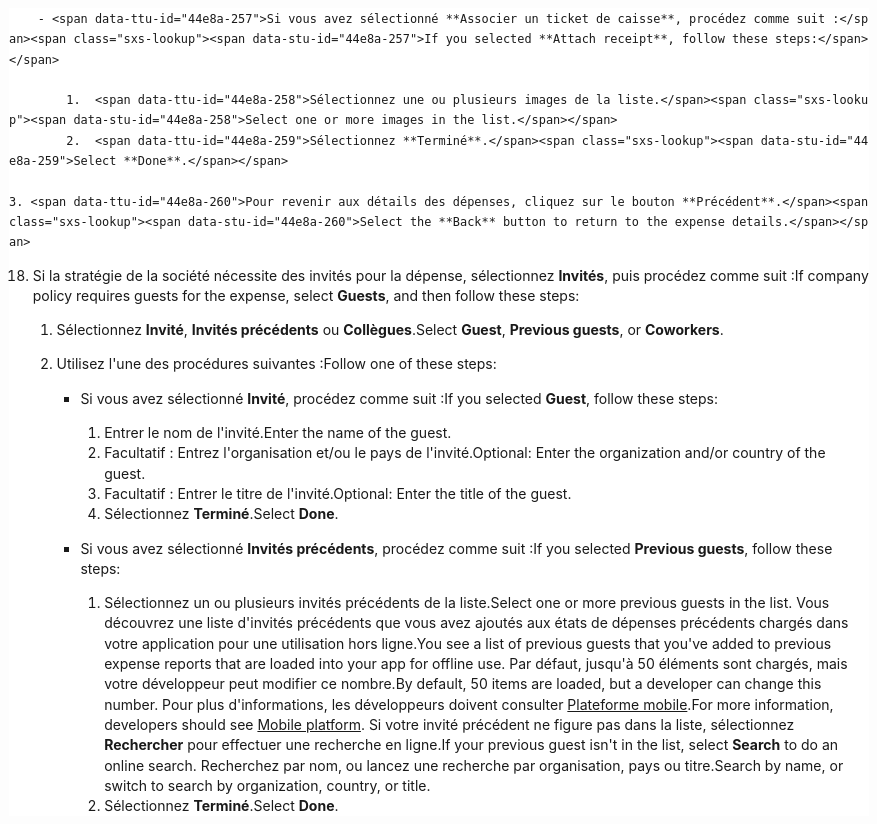         - <span data-ttu-id="44e8a-257">Si vous avez sélectionné **Associer un ticket de caisse**, procédez comme suit :</span><span class="sxs-lookup"><span data-stu-id="44e8a-257">If you selected **Attach receipt**, follow these steps:</span></span>

            1.  <span data-ttu-id="44e8a-258">Sélectionnez une ou plusieurs images de la liste.</span><span class="sxs-lookup"><span data-stu-id="44e8a-258">Select one or more images in the list.</span></span>
            2.  <span data-ttu-id="44e8a-259">Sélectionnez **Terminé**.</span><span class="sxs-lookup"><span data-stu-id="44e8a-259">Select **Done**.</span></span>

    3. <span data-ttu-id="44e8a-260">Pour revenir aux détails des dépenses, cliquez sur le bouton **Précédent**.</span><span class="sxs-lookup"><span data-stu-id="44e8a-260">Select the **Back** button to return to the expense details.</span></span>

18. <span data-ttu-id="44e8a-261">Si la stratégie de la société nécessite des invités pour la dépense, sélectionnez **Invités**, puis procédez comme suit :</span><span class="sxs-lookup"><span data-stu-id="44e8a-261">If company policy requires guests for the expense, select **Guests**, and then follow these steps:</span></span>

    1. <span data-ttu-id="44e8a-262">Sélectionnez **Invité**, **Invités précédents** ou **Collègues**.</span><span class="sxs-lookup"><span data-stu-id="44e8a-262">Select **Guest**, **Previous guests**, or **Coworkers**.</span></span>
    2. <span data-ttu-id="44e8a-263">Utilisez l'une des procédures suivantes :</span><span class="sxs-lookup"><span data-stu-id="44e8a-263">Follow one of these steps:</span></span>

        - <span data-ttu-id="44e8a-264">Si vous avez sélectionné **Invité**, procédez comme suit :</span><span class="sxs-lookup"><span data-stu-id="44e8a-264">If you selected **Guest**, follow these steps:</span></span>

            1. <span data-ttu-id="44e8a-265">Entrer le nom de l'invité.</span><span class="sxs-lookup"><span data-stu-id="44e8a-265">Enter the name of the guest.</span></span>
            2. <span data-ttu-id="44e8a-266">Facultatif : Entrez l'organisation et/ou le pays de l'invité.</span><span class="sxs-lookup"><span data-stu-id="44e8a-266">Optional: Enter the organization and/or country of the guest.</span></span>
            3. <span data-ttu-id="44e8a-267">Facultatif : Entrer le titre de l'invité.</span><span class="sxs-lookup"><span data-stu-id="44e8a-267">Optional: Enter the title of the guest.</span></span>
            4. <span data-ttu-id="44e8a-268">Sélectionnez **Terminé**.</span><span class="sxs-lookup"><span data-stu-id="44e8a-268">Select **Done**.</span></span>

        - <span data-ttu-id="44e8a-269">Si vous avez sélectionné **Invités précédents**, procédez comme suit :</span><span class="sxs-lookup"><span data-stu-id="44e8a-269">If you selected **Previous guests**, follow these steps:</span></span>

            1. <span data-ttu-id="44e8a-270">Sélectionnez un ou plusieurs invités précédents de la liste.</span><span class="sxs-lookup"><span data-stu-id="44e8a-270">Select one or more previous guests in the list.</span></span> <span data-ttu-id="44e8a-271">Vous découvrez une liste d'invités précédents que vous avez ajoutés aux états de dépenses précédents chargés dans votre application pour une utilisation hors ligne.</span><span class="sxs-lookup"><span data-stu-id="44e8a-271">You see a list of previous guests that you've added to previous expense reports that are loaded into your app for offline use.</span></span> <span data-ttu-id="44e8a-272">Par défaut, jusqu'à 50 éléments sont chargés, mais votre développeur peut modifier ce nombre.</span><span class="sxs-lookup"><span data-stu-id="44e8a-272">By default, 50 items are loaded, but a developer can change this number.</span></span> <span data-ttu-id="44e8a-273">Pour plus d'informations, les développeurs doivent consulter [Plateforme mobile](/dynamics365/unified-operations/dev-itpro/mobile-apps/platform/mobile-platform-home-page).</span><span class="sxs-lookup"><span data-stu-id="44e8a-273">For more information, developers should see [Mobile platform](/dynamics365/unified-operations/dev-itpro/mobile-apps/platform/mobile-platform-home-page).</span></span> <span data-ttu-id="44e8a-274">Si votre invité précédent ne figure pas dans la liste, sélectionnez **Rechercher** pour effectuer une recherche en ligne.</span><span class="sxs-lookup"><span data-stu-id="44e8a-274">If your previous guest isn't in the list, select **Search** to do an online search.</span></span> <span data-ttu-id="44e8a-275">Recherchez par nom, ou lancez une recherche par organisation, pays ou titre.</span><span class="sxs-lookup"><span data-stu-id="44e8a-275">Search by name, or switch to search by organization, country, or title.</span></span>
            2. <span data-ttu-id="44e8a-276">Sélectionnez **Terminé**.</span><span class="sxs-lookup"><span data-stu-id="44e8a-276">Select **Done**.</span></span>

